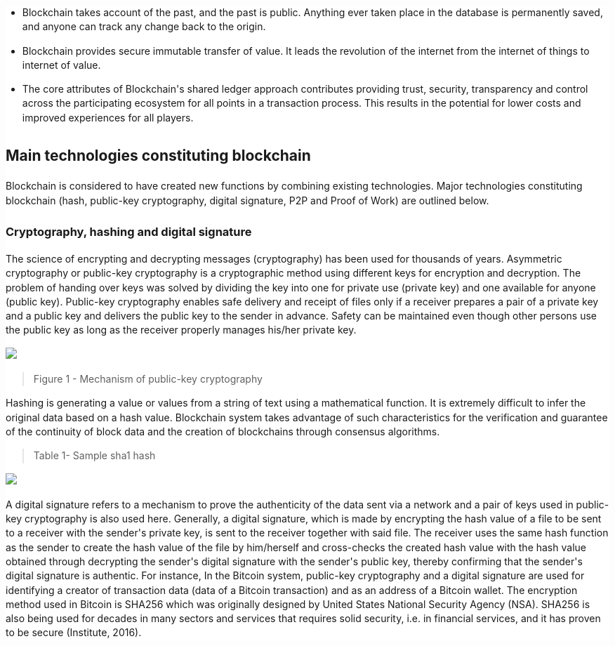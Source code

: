 -   Blockchain takes account of the past, and the past is public.
    Anything ever taken place in the database is permanently saved, and
    anyone can track any change back to the origin.

-   Blockchain provides secure immutable transfer of value. It leads the
    revolution of the internet from the internet of things to internet
    of value.

-   The core attributes of Blockchain's shared ledger approach
    contributes providing trust, security, transparency and control
    across the participating ecosystem for all points in a transaction
    process. This results in the potential for lower costs and improved
    experiences for all players.

**Main technologies constituting blockchain**
---------------------------------------------

Blockchain is considered to have created new functions by combining
existing technologies. Major technologies constituting blockchain (hash,
public-key cryptography, digital signature, P2P and Proof of Work) are
outlined below.

### **Cryptography, hashing and digital signature**

The science of encrypting and decrypting messages (cryptography) has
been used for thousands of years. Asymmetric cryptography or public-key
cryptography is a cryptographic method using different keys for
encryption and decryption. The problem of handing over keys was solved
by dividing the key into one for private use (private key) and one
available for anyone (public key). Public-key cryptography enables safe
delivery and receipt of files only if a receiver prepares a pair of a
private key and a public key and delivers the public key to the sender
in advance. Safety can be maintained even though other persons use the
public key as long as the receiver properly manages his/her private key.

![](media/image1.png)

> Figure 1 - Mechanism of public-key cryptography

Hashing is generating a value or values from a string of text using a
mathematical function. It is extremely difficult to infer the original
data based on a hash value. Blockchain system takes advantage of such
characteristics for the verification and guarantee of the continuity of
block data and the creation of blockchains through consensus algorithms.

> Table 1- Sample sha1 hash

![](media/image2.png)

A digital signature refers to a mechanism to prove the authenticity of
the data sent via a network and a pair of keys used in public-key
cryptography is also used here. Generally, a digital signature, which is
made by encrypting the hash value of a file to be sent to a receiver
with the sender's private key, is sent to the receiver together with
said file. The receiver uses the same hash function as the sender to
create the hash value of the file by him/herself and cross-checks the
created hash value with the hash value obtained through decrypting the
sender's digital signature with the sender's public key, thereby
confirming that the sender's digital signature is authentic. For
instance, In the Bitcoin system, public-key cryptography and a digital
signature are used for identifying a creator of transaction data (data
of a Bitcoin transaction) and as an address of a Bitcoin wallet. The
encryption method used in Bitcoin is SHA256 which was originally
designed by United States National Security Agency (NSA). SHA256 is also
being used for decades in many sectors and services that requires solid
security, i.e. in financial services, and it has proven to be secure
(Institute, 2016).